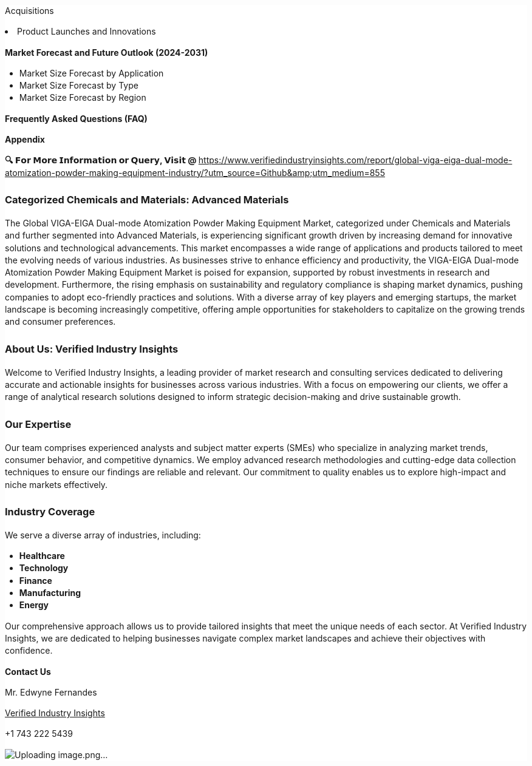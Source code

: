 Acquisitions</li><li>Product Launches and Innovations</li></ul><p><strong>Market Forecast and Future Outlook (2024-2031)</strong></p><ul><li>Market Size Forecast by Application</li><li>Market Size Forecast by Type</li><li>Market Size Forecast by Region</li></ul><p><strong>Frequently Asked Questions (FAQ)</strong></p><p><strong>Appendix<br /></strong></p><p><strong>🔍 𝗙𝗼𝗿 𝗠𝗼𝗿𝗲 𝗜𝗻𝗳𝗼𝗿𝗺𝗮𝘁𝗶𝗼𝗻 𝗼𝗿 𝗤𝘂𝗲𝗿𝘆, 𝗩𝗶𝘀𝗶𝘁 @ </strong><a href="https://www.verifiedindustryinsights.com/report/global-viga-eiga-dual-mode-atomization-powder-making-equipment-industry/?utm_source=Github&amp;utm_medium=855">https://www.verifiedindustryinsights.com/report/global-viga-eiga-dual-mode-atomization-powder-making-equipment-industry/?utm_source=Github&amp;utm_medium=855</a>&nbsp;</p><h3>Categorized Chemicals and Materials: Advanced Materials </h3><p>The Global VIGA-EIGA Dual-mode Atomization Powder Making Equipment Market, categorized under Chemicals and Materials and further segmented into Advanced Materials, is experiencing significant growth driven by increasing demand for innovative solutions and technological advancements. This market encompasses a wide range of applications and products tailored to meet the evolving needs of various industries. As businesses strive to enhance efficiency and productivity, the VIGA-EIGA Dual-mode Atomization Powder Making Equipment Market is poised for expansion, supported by robust investments in research and development. Furthermore, the rising emphasis on sustainability and regulatory compliance is shaping market dynamics, pushing companies to adopt eco-friendly practices and solutions. With a diverse array of key players and emerging startups, the market landscape is becoming increasingly competitive, offering ample opportunities for stakeholders to capitalize on the growing trends and consumer preferences.</p><h3>About Us: Verified Industry Insights</h3><p>Welcome to Verified Industry Insights, a leading provider of market research and consulting services dedicated to delivering accurate and actionable insights for businesses across various industries. With a focus on empowering our clients, we offer a range of analytical research solutions designed to inform strategic decision-making and drive sustainable growth.</p><h3>Our Expertise</h3><p>Our team comprises experienced analysts and subject matter experts (SMEs) who specialize in analyzing market trends, consumer behavior, and competitive dynamics. We employ advanced research methodologies and cutting-edge data collection techniques to ensure our findings are reliable and relevant. Our commitment to quality enables us to explore high-impact and niche markets effectively.</p><h3>Industry Coverage</h3><p>We serve a diverse array of industries, including:</p><ul><li><strong>Healthcare</strong></li><li><strong>Technology</strong></li><li><strong>Finance</strong></li><li><strong>Manufacturing</strong></li><li><strong>Energy</strong></li></ul><p>Our comprehensive approach allows us to provide tailored insights that meet the unique needs of each sector. At Verified Industry Insights, we are dedicated to helping businesses navigate complex market landscapes and achieve their objectives with confidence.</p><p><strong>Contact Us</strong></p><p>Mr. Edwyne Fernandes</p><p><a href="https://www.verifiedindustryinsights.com/">Verified Industry Insights</a></p><p>+1 743 222 5439</p>
![Uploading image.png…]()
